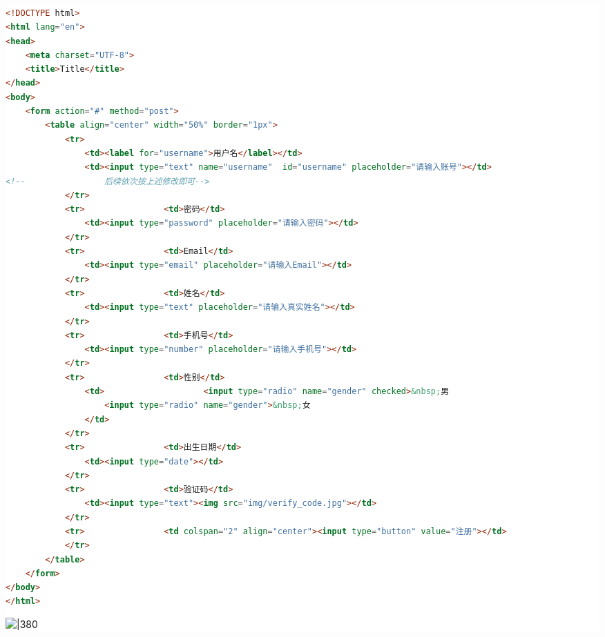 ```html
<!DOCTYPE html>  
<html lang="en">  
<head>  
    <meta charset="UTF-8">  
    <title>Title</title>  
</head>  
<body>  
    <form action="#" method="post">  
        <table align="center" width="50%" border="1px">  
            <tr>  
                <td><label for="username">用户名</label></td>  
                <td><input type="text" name="username"  id="username" placeholder="请输入账号"></td>  
<!--                后续依次按上述修改即可-->  
            </tr>  
            <tr>                <td>密码</td>  
                <td><input type="password" placeholder="请输入密码"></td>  
            </tr>  
            <tr>                <td>Email</td>  
                <td><input type="email" placeholder="请输入Email"></td>  
            </tr>  
            <tr>                <td>姓名</td>  
                <td><input type="text" placeholder="请输入真实姓名"></td>  
            </tr>  
            <tr>                <td>手机号</td>  
                <td><input type="number" placeholder="请输入手机号"></td>  
            </tr>  
            <tr>                <td>性别</td>  
                <td>                    <input type="radio" name="gender" checked>&nbsp;男  
                    <input type="radio" name="gender">&nbsp;女  
                </td>  
            </tr>  
            <tr>                <td>出生日期</td>  
                <td><input type="date"></td>  
            </tr>  
            <tr>                <td>验证码</td>  
                <td><input type="text"><img src="img/verify_code.jpg"></td>  
            </tr>  
            <tr>                <td colspan="2" align="center"><input type="button" value="注册"></td>  
            </tr>  
        </table>  
    </form>  
</body>  
</html>
```

![|380](https://my-obsidian-image.oss-cn-guangzhou.aliyuncs.com/2024/04/c94beb5be1401d7fcefe70bdae8febcf.png)




